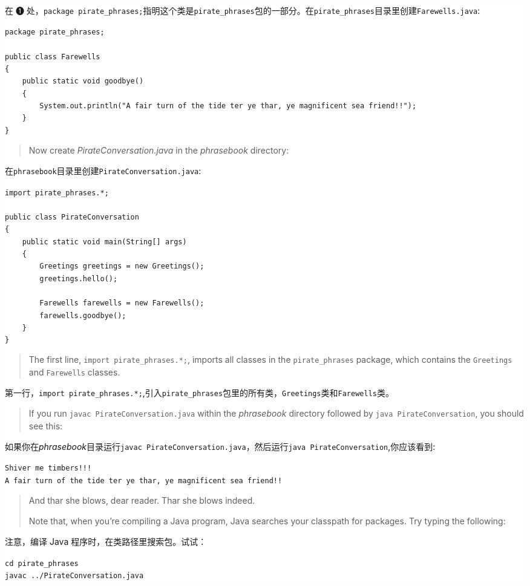 在 ➊ 处，`package pirate_phrases;`指明这个类是`pirate_phrases`包的一部分。在`pirate_phrases`目录里创建`Farewells.java`:

```
package pirate_phrases;

public class Farewells
{
    public static void goodbye()
    {
        System.out.println("A fair turn of the tide ter ye thar, ye magnificent sea friend!!");
    }
}
```

> Now create _PirateConversation.java_ in the _phrasebook_ directory:

在`phrasebook`目录里创建`PirateConversation.java`:

```
import pirate_phrases.*;

public class PirateConversation
{
    public static void main(String[] args)
    {
        Greetings greetings = new Greetings();
        greetings.hello();

        Farewells farewells = new Farewells();
        farewells.goodbye();
    }
}
```

> The first line, `import pirate_phrases.*;`, imports all classes in the `pirate_phrases` package, which contains the `Greetings` and `Farewells` classes.

第一行，`import pirate_phrases.*;`,引入`pirate_phrases`包里的所有类，`Greetings`类和`Farewells`类。

> If you run `javac PirateConversation.java` within the _phrasebook_ directory followed by `java PirateConversation`, you should see this:

如果你在*phrasebook*目录运行`javac PirateConversation.java`，然后运行`java PirateConversation`,你应该看到:

```
Shiver me timbers!!!
A fair turn of the tide ter ye thar, ye magnificent sea friend!!
```

> And thar she blows, dear reader. Thar she blows indeed.
>
> Note that, when you’re compiling a Java program, Java searches your classpath for packages. Try typing the following:

注意，编译 Java 程序时，在类路径里搜索包。试试：

```
cd pirate_phrases
javac ../PirateConversation.java
```
